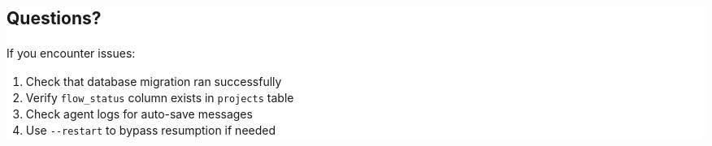 
## Questions?

If you encounter issues:
1. Check that database migration ran successfully
2. Verify `flow_status` column exists in `projects` table
3. Check agent logs for auto-save messages
4. Use `--restart` to bypass resumption if needed
